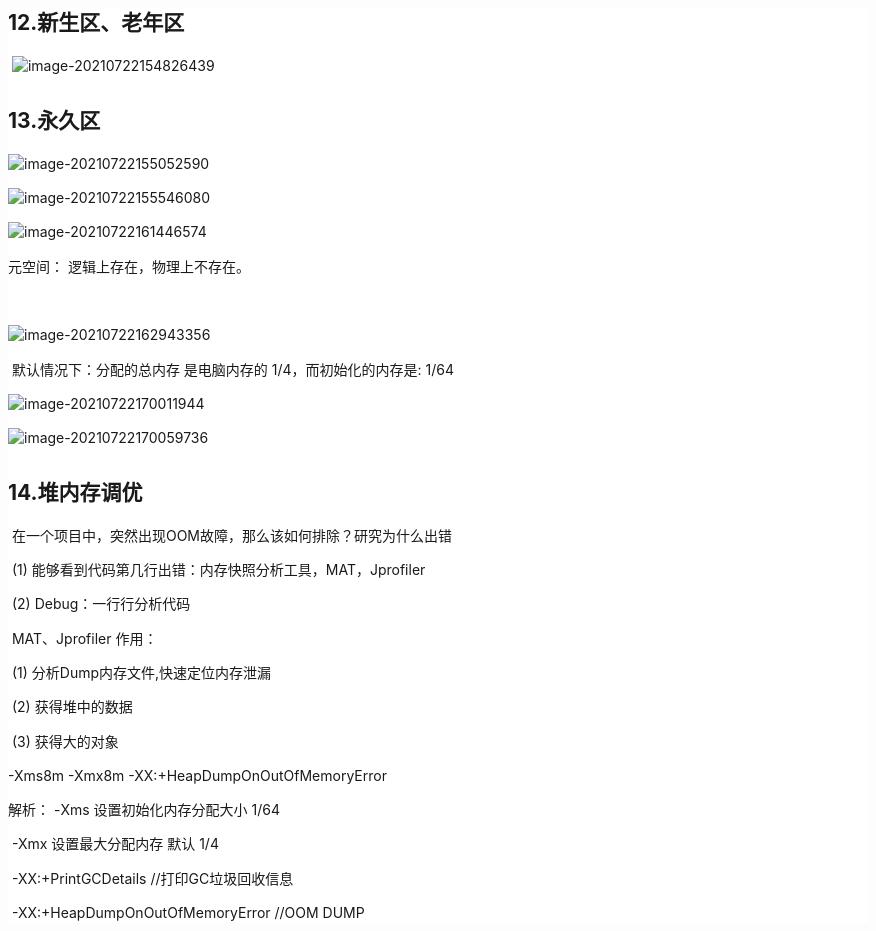 


## 12.新生区、老年区

​		![image-20210722154826439](C:\Users\吴文钦\AppData\Roaming\Typora\typora-user-images\image-20210722154826439.png)

## 13.永久区

![image-20210722155052590](C:\Users\吴文钦\AppData\Roaming\Typora\typora-user-images\image-20210722155052590.png)

![image-20210722155546080](C:\Users\吴文钦\AppData\Roaming\Typora\typora-user-images\image-20210722155546080.png)



![image-20210722161446574](C:\Users\吴文钦\AppData\Roaming\Typora\typora-user-images\image-20210722161446574.png)

 元空间：  逻辑上存在，物理上不存在。

​		

![image-20210722162943356](C:\Users\吴文钦\AppData\Roaming\Typora\typora-user-images\image-20210722162943356.png)

​		默认情况下：分配的总内存 是电脑内存的 1/4，而初始化的内存是: 1/64

![image-20210722170011944](C:\Users\吴文钦\AppData\Roaming\Typora\typora-user-images\image-20210722170011944.png)

![image-20210722170059736](C:\Users\吴文钦\AppData\Roaming\Typora\typora-user-images\image-20210722170059736.png)



## 14.堆内存调优

​	在一个项目中，突然出现OOM故障，那么该如何排除？研究为什么出错

​		(1) 能够看到代码第几行出错：内存快照分析工具，MAT，Jprofiler

​		(2) Debug：一行行分析代码

​	MAT、Jprofiler 作用：

​		(1) 分析Dump内存文件,快速定位内存泄漏

​		(2) 获得堆中的数据

​		(3) 获得大的对象



-Xms8m -Xmx8m -XX:+HeapDumpOnOutOfMemoryError

解析： -Xms  设置初始化内存分配大小   1/64

​			-Xmx 设置最大分配内存  默认 1/4

​			-XX:+PrintGCDetails    //打印GC垃圾回收信息

​			-XX:+HeapDumpOnOutOfMemoryError     //OOM DUMP

